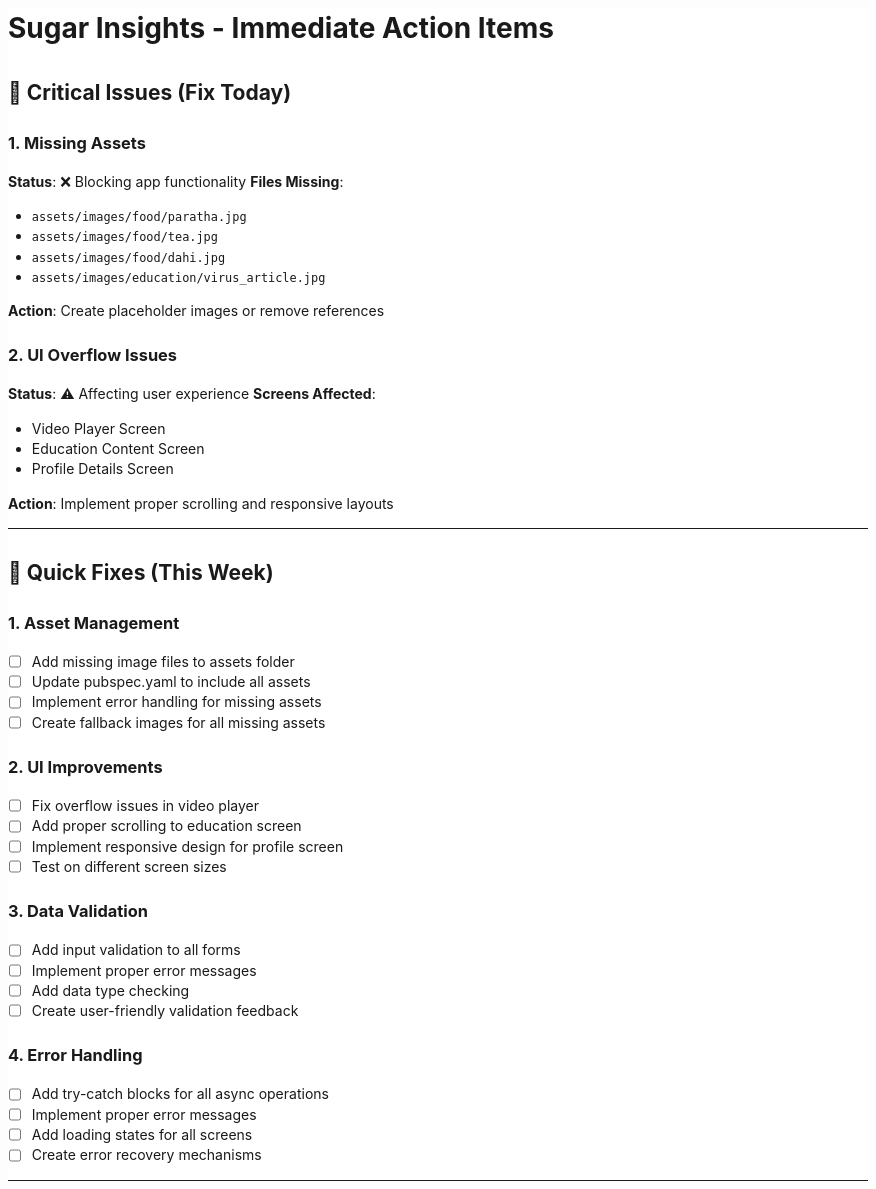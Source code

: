 # Sugar Insights - Immediate Action Items

## 🚨 Critical Issues (Fix Today)

### 1. Missing Assets
**Status**: ❌ Blocking app functionality
**Files Missing**:
- `assets/images/food/paratha.jpg`
- `assets/images/food/tea.jpg`
- `assets/images/food/dahi.jpg`
- `assets/images/education/virus_article.jpg`

**Action**: Create placeholder images or remove references

### 2. UI Overflow Issues
**Status**: ⚠️ Affecting user experience
**Screens Affected**:
- Video Player Screen
- Education Content Screen
- Profile Details Screen

**Action**: Implement proper scrolling and responsive layouts

---

## 🔧 Quick Fixes (This Week)

### 1. Asset Management
- [ ] Add missing image files to assets folder
- [ ] Update pubspec.yaml to include all assets
- [ ] Implement error handling for missing assets
- [ ] Create fallback images for all missing assets

### 2. UI Improvements
- [ ] Fix overflow issues in video player
- [ ] Add proper scrolling to education screen
- [ ] Implement responsive design for profile screen
- [ ] Test on different screen sizes

### 3. Data Validation
- [ ] Add input validation to all forms
- [ ] Implement proper error messages
- [ ] Add data type checking
- [ ] Create user-friendly validation feedback

### 4. Error Handling
- [ ] Add try-catch blocks for all async operations
- [ ] Implement proper error messages
- [ ] Add loading states for all screens
- [ ] Create error recovery mechanisms

---